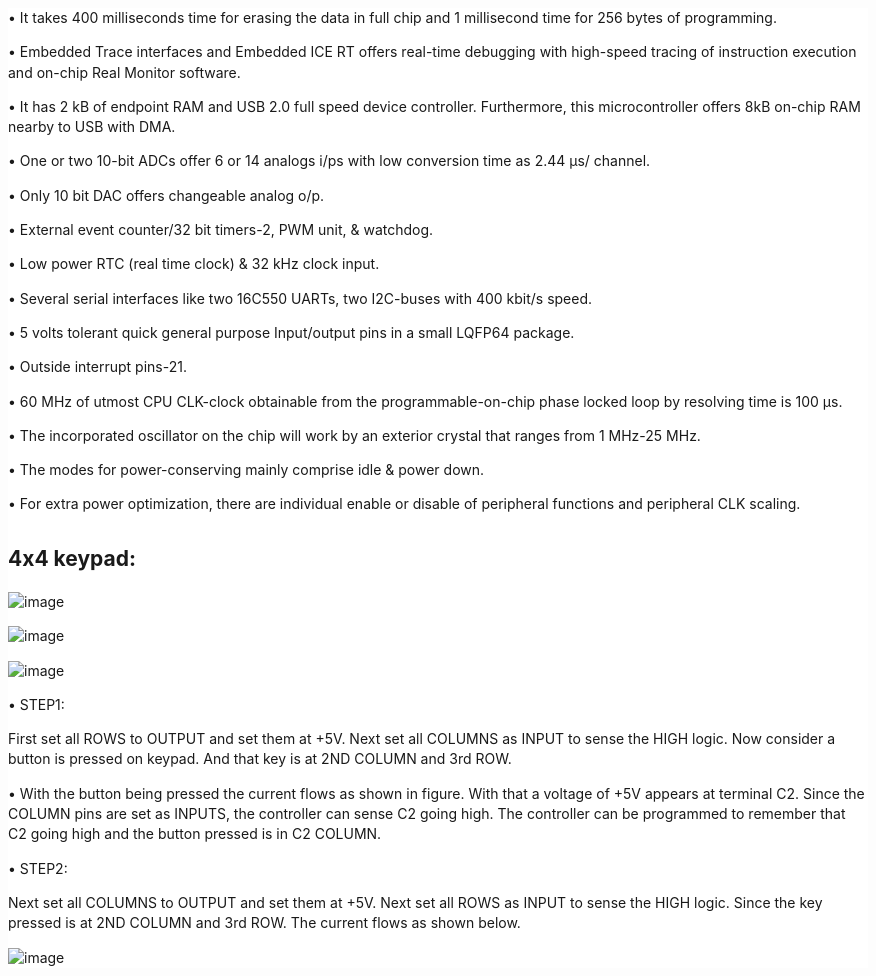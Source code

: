 •	It takes 400 milliseconds time for erasing the data in full chip and 1 millisecond time for 256 bytes of programming.

•	Embedded Trace interfaces and Embedded ICE RT offers real-time debugging with high-speed tracing of instruction execution and on-chip Real Monitor software.

•	It has 2 kB of endpoint RAM and USB 2.0 full speed device controller. Furthermore, this microcontroller offers 8kB on-chip RAM nearby to USB with DMA.

•	One or two 10-bit ADCs offer 6 or 14 analogs i/ps with low conversion time as 2.44 μs/ channel.

•	Only 10 bit DAC offers changeable analog o/p.

•	External event counter/32 bit timers-2, PWM unit, & watchdog.

•	Low power RTC (real time clock) & 32 kHz clock input.

•	Several serial interfaces like two 16C550 UARTs, two I2C-buses with 400 kbit/s speed.

•	5 volts tolerant quick general purpose Input/output pins in a small LQFP64 package.

•	Outside interrupt pins-21.

•	60 MHz of utmost CPU CLK-clock obtainable from the programmable-on-chip phase locked loop by resolving time is 100 μs.

•	The incorporated oscillator on the chip will work by an exterior crystal that ranges from 1 MHz-25 MHz.

•	The modes for power-conserving mainly comprise idle & power down.

•	For extra power optimization, there are individual enable or disable of peripheral functions and peripheral CLK scaling.
 
## 4x4 keypad:

 ![image](https://user-images.githubusercontent.com/36288975/198944736-c16e2134-193e-4810-a21e-1256c6eefc2d.png)

 ![image](https://user-images.githubusercontent.com/36288975/198944763-4db22ff4-63df-438a-a27e-9b90aed8eaf0.png)

 ![image](https://user-images.githubusercontent.com/36288975/198944803-b9298867-c5f1-4167-98f8-f17a6bab5ffe.png)

•	STEP1:

First set all ROWS to OUTPUT and set them at +5V. Next set all COLUMNS as INPUT to sense the HIGH logic. Now consider a button is pressed on keypad. And that key is at 2ND COLUMN and 3rd ROW.
 
•	With the button being pressed the current flows as shown in figure. With that a voltage of +5V appears at terminal C2. Since the COLUMN pins are set as INPUTS, the controller can sense C2 going high. The controller can be programmed to remember that C2 going high and the button pressed is in C2 COLUMN.
 
•	STEP2:

Next set all COLUMNS to OUTPUT and set them at +5V. Next set all ROWS as INPUT to sense the HIGH logic. Since the key pressed is at 2ND COLUMN and 3rd ROW. The current flows as shown below.

 ![image](https://user-images.githubusercontent.com/36288975/198944818-632726a7-c582-45b5-9ea0-97d2d0b07939.png)
